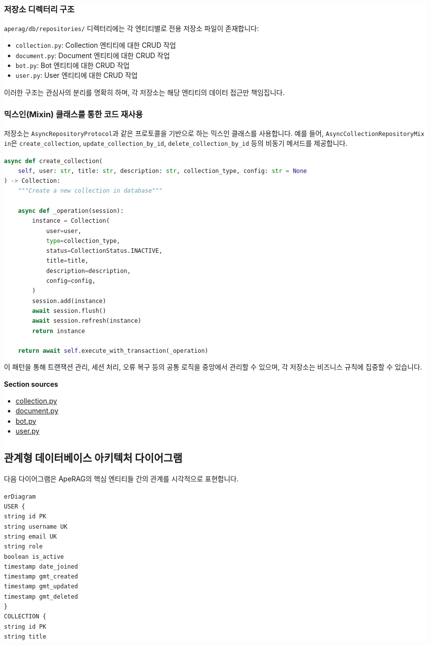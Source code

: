 ### 저장소 디렉터리 구조

`aperag/db/repositories/` 디렉터리에는 각 엔티티별로 전용 저장소 파일이 존재합니다:
- `collection.py`: Collection 엔티티에 대한 CRUD 작업
- `document.py`: Document 엔티티에 대한 CRUD 작업
- `bot.py`: Bot 엔티티에 대한 CRUD 작업
- `user.py`: User 엔티티에 대한 CRUD 작업

이러한 구조는 관심사의 분리를 명확히 하며, 각 저장소는 해당 엔티티의 데이터 접근만 책임집니다.

### 믹스인(Mixin) 클래스를 통한 코드 재사용

저장소는 `AsyncRepositoryProtocol`과 같은 프로토콜을 기반으로 하는 믹스인 클래스를 사용합니다. 예를 들어, `AsyncCollectionRepositoryMixin`은 `create_collection`, `update_collection_by_id`, `delete_collection_by_id` 등의 비동기 메서드를 제공합니다.

```python
async def create_collection(
    self, user: str, title: str, description: str, collection_type, config: str = None
) -> Collection:
    """Create a new collection in database"""

    async def _operation(session):
        instance = Collection(
            user=user,
            type=collection_type,
            status=CollectionStatus.INACTIVE,
            title=title,
            description=description,
            config=config,
        )
        session.add(instance)
        await session.flush()
        await session.refresh(instance)
        return instance

    return await self.execute_with_transaction(_operation)
```

이 패턴을 통해 트랜잭션 관리, 세션 처리, 오류 복구 등의 공통 로직을 중앙에서 관리할 수 있으며, 각 저장소는 비즈니스 규칙에 집중할 수 있습니다.

**Section sources**
- [collection.py](file://aperag/db/repositories/collection.py)
- [document.py](file://aperag/db/repositories/document.py)
- [bot.py](file://aperag/db/repositories/bot.py)
- [user.py](file://aperag/db/repositories/user.py)

## 관계형 데이터베이스 아키텍처 다이어그램

다음 다이어그램은 ApeRAG의 핵심 엔티티들 간의 관계를 시각적으로 표현합니다.

```mermaid
erDiagram
USER {
string id PK
string username UK
string email UK
string role
boolean is_active
timestamp date_joined
timestamp gmt_created
timestamp gmt_updated
timestamp gmt_deleted
}
COLLECTION {
string id PK
string title
```